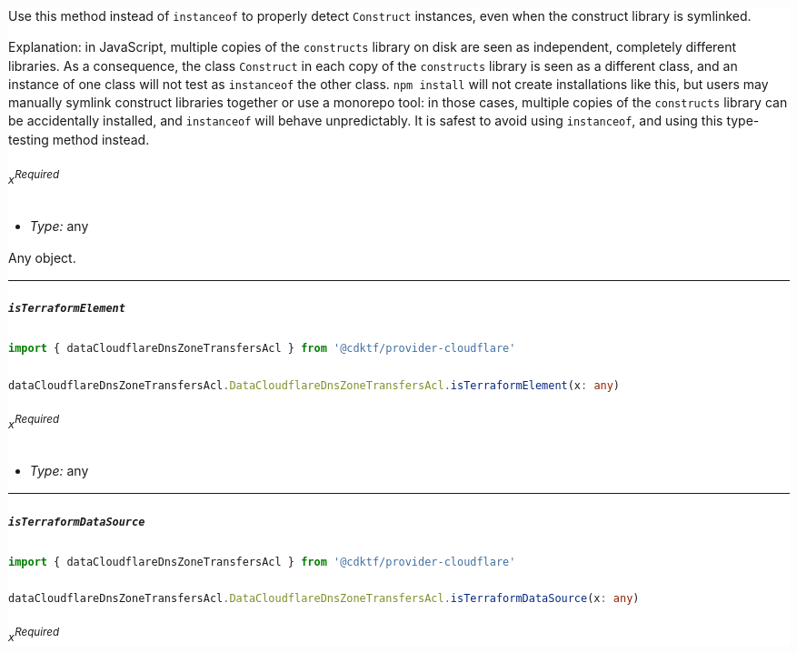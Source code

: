 Use this method instead of `instanceof` to properly detect `Construct`
instances, even when the construct library is symlinked.

Explanation: in JavaScript, multiple copies of the `constructs` library on
disk are seen as independent, completely different libraries. As a
consequence, the class `Construct` in each copy of the `constructs` library
is seen as a different class, and an instance of one class will not test as
`instanceof` the other class. `npm install` will not create installations
like this, but users may manually symlink construct libraries together or
use a monorepo tool: in those cases, multiple copies of the `constructs`
library can be accidentally installed, and `instanceof` will behave
unpredictably. It is safest to avoid using `instanceof`, and using
this type-testing method instead.

###### `x`<sup>Required</sup> <a name="x" id="@cdktf/provider-cloudflare.dataCloudflareDnsZoneTransfersAcl.DataCloudflareDnsZoneTransfersAcl.isConstruct.parameter.x"></a>

- *Type:* any

Any object.

---

##### `isTerraformElement` <a name="isTerraformElement" id="@cdktf/provider-cloudflare.dataCloudflareDnsZoneTransfersAcl.DataCloudflareDnsZoneTransfersAcl.isTerraformElement"></a>

```typescript
import { dataCloudflareDnsZoneTransfersAcl } from '@cdktf/provider-cloudflare'

dataCloudflareDnsZoneTransfersAcl.DataCloudflareDnsZoneTransfersAcl.isTerraformElement(x: any)
```

###### `x`<sup>Required</sup> <a name="x" id="@cdktf/provider-cloudflare.dataCloudflareDnsZoneTransfersAcl.DataCloudflareDnsZoneTransfersAcl.isTerraformElement.parameter.x"></a>

- *Type:* any

---

##### `isTerraformDataSource` <a name="isTerraformDataSource" id="@cdktf/provider-cloudflare.dataCloudflareDnsZoneTransfersAcl.DataCloudflareDnsZoneTransfersAcl.isTerraformDataSource"></a>

```typescript
import { dataCloudflareDnsZoneTransfersAcl } from '@cdktf/provider-cloudflare'

dataCloudflareDnsZoneTransfersAcl.DataCloudflareDnsZoneTransfersAcl.isTerraformDataSource(x: any)
```

###### `x`<sup>Required</sup> <a name="x" id="@cdktf/provider-cloudflare.dataCloudflareDnsZoneTransfersAcl.DataCloudflareDnsZoneTransfersAcl.isTerraformDataSource.parameter.x"></a>
